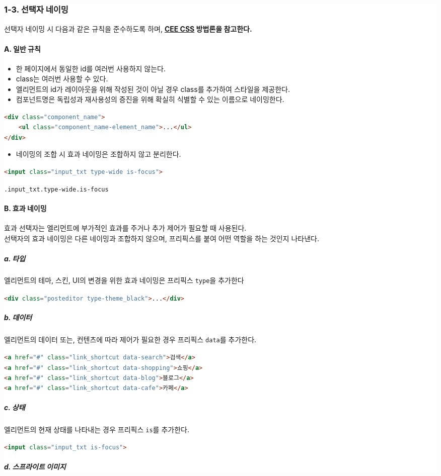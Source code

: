 ### 1-3. 선택자 네이밍

선택자 네이밍 시 다음과 같은 규칙을 준수하도록 하며, **<a href="http://ceecss.github.io/" target="_blank">CEE CSS</a> 방법론을 참고한다.**

#### A. 일반 규칙

- 한 페이지에서 동일한 id를 여러번 사용하지 않는다.
- class는 여러번 사용할 수 있다.
- 엘리먼트의 id가 레이아웃을 위해 작성된 것이 아닐 경우 class를 추가하여 스타일을 제공한다.
- 컴포넌트명은 독립성과 재사용성의 증진을 위해 확실히 식별할 수 있는 이름으로 네이밍한다.
```html
<div class="component_name">
	<ul class="component_name-element_name">...</ul>
</div>
```
- 네이밍의 조합 시 효과 네이밍은 조합하지 않고 분리한다.
```html
<input class="input_txt type-wide is-focus">
```
```shell
.input_txt.type-wide.is-focus
```

#### B. 효과 네이밍

효과 선택자는 엘리먼트에 부가적인 효과를 주거나 추가 제어가 필요할 때 사용된다.  
선택자의 효과 네이밍은 다른 네이밍과 조합하지 않으며, 프리픽스를 붙여 어떤 역할을 하는 것인지 나타낸다.

##### a. 타입

엘리먼트의 테마, 스킨, UI의 변경을 위한 효과 네이밍은 프리픽스 ```type```을 추가한다

```html
<div class="posteditor type-theme_black">...</div>
```

##### b. 데이터

엘리먼트의 데이터 또는, 컨텐츠에 따라 제어가 필요한 경우 프리픽스 ```data```를 추가한다.

```html
<a href="#" class="link_shortcut data-search">검색</a>
<a href="#" class="link_shortcut data-shopping">쇼핑</a>
<a href="#" class="link_shortcut data-blog">블로그</a>
<a href="#" class="link_shortcut data-cafe">카페</a>
```

##### c. 상태

엘리먼트의 현재 상태를 나타내는 경우 프리픽스 ```is```를 추가한다.

```html
<input class="input_txt is-focus">
```

##### d. 스프라이트 이미지
